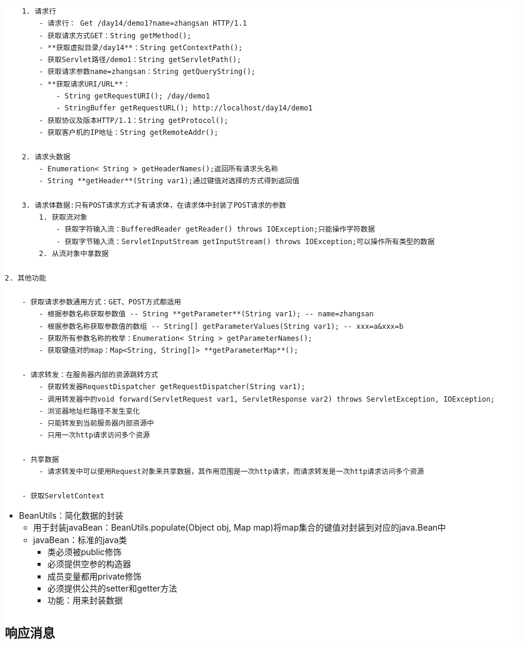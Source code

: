         1. 请求行
            - 请求行： Get /day14/demo1?name=zhangsan HTTP/1.1
            - 获取请求方式GET：String getMethod();
            - **获取虚拟目录/day14**：String getContextPath();
            - 获取Servlet路径/demo1：String getServletPath();
            - 获取请求参数name=zhangsan：String getQueryString();
            - **获取请求URI/URL**：
                - String getRequestURI(); /day/demo1
                - StringBuffer getRequestURL(); http://localhost/day14/demo1
            - 获取协议及版本HTTP/1.1：String getProtocol();
            - 获取客户机的IP地址：String getRemoteAddr();
            
        2. 请求头数据
            - Enumeration< String > getHeaderNames();返回所有请求头名称
            - String **getHeader**(String var1);通过键值对选择的方式得到返回值
            
        3. 请求体数据:只有POST请求方式才有请求体，在请求体中封装了POST请求的参数
            1. 获取流对象
                - 获取字符输入流：BufferedReader getReader() throws IOException;只能操作字符数据
                - 获取字节输入流：ServletInputStream getInputStream() throws IOException;可以操作所有类型的数据
            2. 从流对象中拿数据
        
    2. 其他功能
    
        - 获取请求参数通用方式：GET、POST方式都适用
            - 根据参数名称获取参数值 -- String **getParameter**(String var1); -- name=zhangsan
            - 根据参数名称获取参数值的数组 -- String[] getParameterValues(String var1); -- xxx=a&xxx=b
            - 获取所有参数名称的枚举：Enumeration< String > getParameterNames();
            - 获取键值对的map：Map<String, String[]> **getParameterMap**();
            
        - 请求转发：在服务器内部的资源跳转方式
            - 获取转发器RequestDispatcher getRequestDispatcher(String var1);
            - 调用转发器中的void forward(ServletRequest var1, ServletResponse var2) throws ServletException, IOException;
            - 浏览器地址栏路径不发生变化
            - 只能转发到当前服务器内部资源中
            - 只用一次http请求访问多个资源
            
        - 共享数据
            - 请求转发中可以使用Request对象来共享数据，其作用范围是一次http请求，而请求转发是一次http请求访问多个资源
        
        - 获取ServletContext
    
- BeanUtils：简化数据的封装
    - 用于封装javaBean：BeanUtils.populate(Object obj, Map map)将map集合的键值对封装到对应的java.Bean中
    - javaBean：标准的java类
        - 类必须被public修饰
        - 必须提供空参的构造器
        - 成员变量都用private修饰
        - 必须提供公共的setter和getter方法
        - 功能：用来封装数据

## 响应消息
